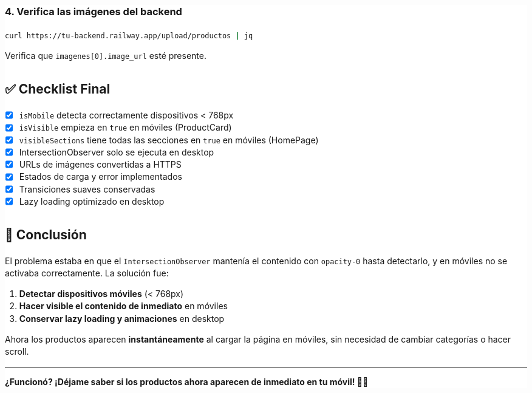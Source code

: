 ### **4. Verifica las imágenes del backend**
```bash
curl https://tu-backend.railway.app/upload/productos | jq
```

Verifica que `imagenes[0].image_url` esté presente.

## ✅ Checklist Final

- [x] `isMobile` detecta correctamente dispositivos < 768px
- [x] `isVisible` empieza en `true` en móviles (ProductCard)
- [x] `visibleSections` tiene todas las secciones en `true` en móviles (HomePage)
- [x] IntersectionObserver solo se ejecuta en desktop
- [x] URLs de imágenes convertidas a HTTPS
- [x] Estados de carga y error implementados
- [x] Transiciones suaves conservadas
- [x] Lazy loading optimizado en desktop

## 🎉 Conclusión

El problema estaba en que el `IntersectionObserver` mantenía el contenido con `opacity-0` hasta detectarlo, y en móviles no se activaba correctamente. La solución fue:

1. **Detectar dispositivos móviles** (< 768px)
2. **Hacer visible el contenido de inmediato** en móviles
3. **Conservar lazy loading y animaciones** en desktop

Ahora los productos aparecen **instantáneamente** al cargar la página en móviles, sin necesidad de cambiar categorías o hacer scroll.

---

**¿Funcionó? ¡Déjame saber si los productos ahora aparecen de inmediato en tu móvil! 📱✨**
